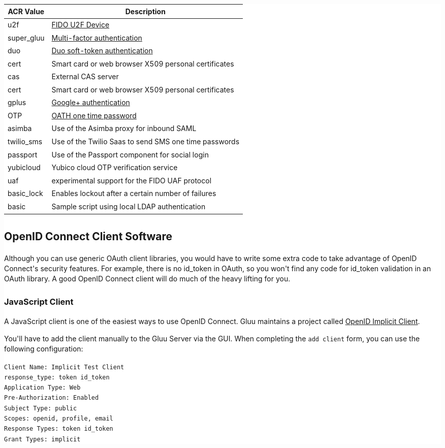 |  ACR Value  	| Description			|
|---------------|-------------------------------|
|  u2f		| [FIDO U2F Device](../authn-guide/U2F.md)|
|  super_gluu	| [Multi-factor authentication](../authn-guide/supergluu.md)|
|  duo		| [Duo soft-token authentication](../authn-guide/duo.md)|
|  cert	| Smart card or web browser X509 personal certificates|
|  cas	| External CAS server|
|  cert	| Smart card or web browser X509 personal certificates|
|  gplus	| [Google+ authentication](../authn-guide/google.md)|
|  OTP	| [OATH one time password](../authn-guide/otp.md) |
|  asimba	| Use of the Asimba proxy for inbound SAML |
|  twilio_sms	| Use of the Twilio Saas to send SMS one time passwords |
|  passport	| Use of the Passport component for social login |
|  yubicloud	| Yubico cloud OTP verification service |
|  uaf	| experimental support for the FIDO UAF protocol |
|  basic_lock	| Enables lockout after a certain number of failures |
|  basic	| Sample script using local LDAP authentication |

## OpenID Connect Client Software 

Although you can use generic OAuth client libraries, you would have 
to write some extra code to take advantage of OpenID Connect's 
security features. For example, there is no id_token in OAuth, so you 
won't find any code for id_token validation in an OAuth library. A good 
OpenID Connect client will do much of the heavy lifting for you. 

### JavaScript Client

A JavaScript client is one of the easiest ways to use OpenID Connect. 
Gluu maintains a project called [OpenID Implicit Client](https://github.com/GluuFederation/openid-implicit-client).

You'll have to add the client manually to the Gluu Server via the GUI. 
When completing the `add client` form, you can use the following 
configuration:

```
Client Name: Implicit Test Client
response_type: token id_token
Application Type: Web
Pre-Authorization: Enabled
Subject Type: public
Scopes: openid, profile, email
Response Types: token id_token
Grant Types: implicit
```
